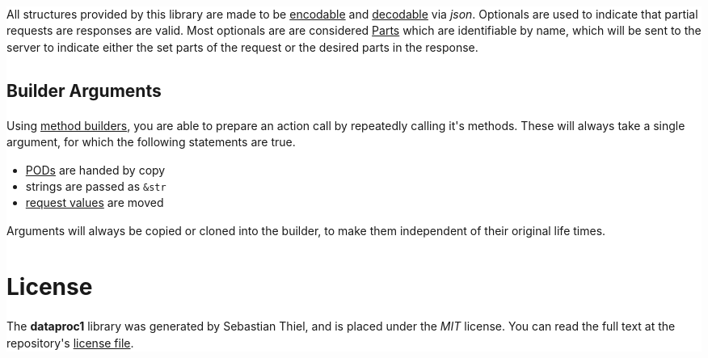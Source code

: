All structures provided by this library are made to be [encodable](https://docs.rs/google-dataproc1/5.0.2-beta-1+20220224/google_dataproc1/client::RequestValue) and 
[decodable](https://docs.rs/google-dataproc1/5.0.2-beta-1+20220224/google_dataproc1/client::ResponseResult) via *json*. Optionals are used to indicate that partial requests are responses 
are valid.
Most optionals are are considered [Parts](https://docs.rs/google-dataproc1/5.0.2-beta-1+20220224/google_dataproc1/client::Part) which are identifiable by name, which will be sent to 
the server to indicate either the set parts of the request or the desired parts in the response.

## Builder Arguments

Using [method builders](https://docs.rs/google-dataproc1/5.0.2-beta-1+20220224/google_dataproc1/client::CallBuilder), you are able to prepare an action call by repeatedly calling it's methods.
These will always take a single argument, for which the following statements are true.

* [PODs][wiki-pod] are handed by copy
* strings are passed as `&str`
* [request values](https://docs.rs/google-dataproc1/5.0.2-beta-1+20220224/google_dataproc1/client::RequestValue) are moved

Arguments will always be copied or cloned into the builder, to make them independent of their original life times.

[wiki-pod]: http://en.wikipedia.org/wiki/Plain_old_data_structure
[builder-pattern]: http://en.wikipedia.org/wiki/Builder_pattern
[google-go-api]: https://github.com/google/google-api-go-client

# License
The **dataproc1** library was generated by Sebastian Thiel, and is placed 
under the *MIT* license.
You can read the full text at the repository's [license file][repo-license].

[repo-license]: https://github.com/Byron/google-apis-rsblob/main/LICENSE.md

